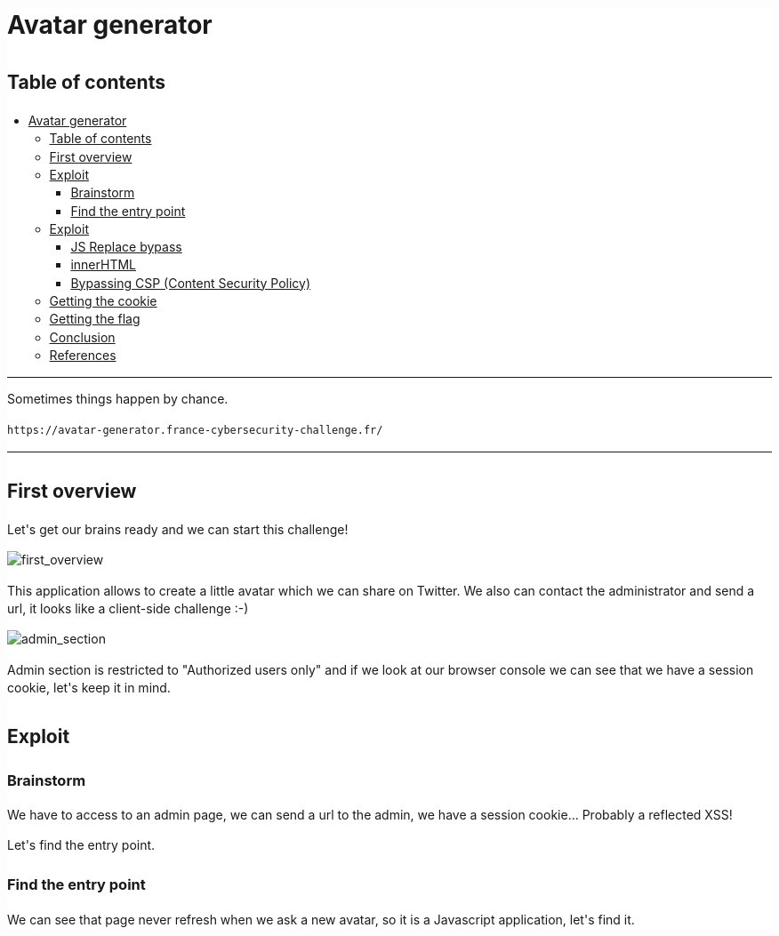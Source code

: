 # Avatar generator

## Table of contents
- [Avatar generator](#avatar-generator)
  - [Table of contents](#table-of-contents)
  - [First overview](#first-overview)
  - [Exploit](#exploit)
    - [Brainstorm](#brainstorm)
    - [Find the entry point](#find-the-entry-point)
  - [Exploit](#exploit-1)
    - [JS Replace bypass](#js-replace-bypass)
    - [innerHTML](#innerhtml)
    - [Bypassing CSP (Content Security Policy)](#bypassing-csp-content-security-policy)
  - [Getting the cookie](#getting-the-cookie)
  - [Getting the flag](#getting-the-flag)
  - [Conclusion](#conclusion)
  - [References](#references)

<hr>
Sometimes things happen by chance.

``https://avatar-generator.france-cybersecurity-challenge.fr/``
<hr>

## First overview

Let's get our brains ready and we can start this challenge!

![first_overview](images/first_overview.png)

This application allows to create a little avatar which we can share on Twitter. We also can contact the administrator and send a url, it looks like a client-side challenge :-)

![admin_section](images/admin_section.png)

Admin section is restricted to "Authorized users only" and if we look at our browser console we can see that we have a session cookie, let's keep it in mind.

## Exploit

###  Brainstorm

We have to access to an admin page, we can send a url to the admin, we have a session cookie... Probably a reflected XSS!

Let's find the entry point.

### Find the entry point

We can see that page never refresh when we ask a new avatar, so it is a Javascript application, let's find it.
